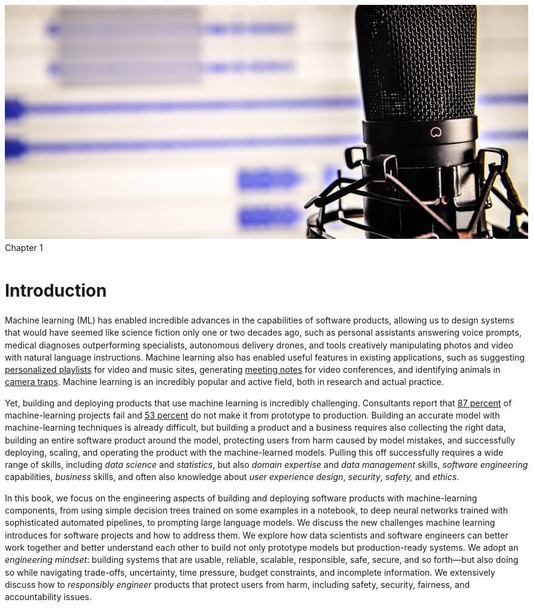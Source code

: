 <img class="headerimg" src="img/01-header.jpg" alt="Photo of a microphone in front of recording software">
<div class="chapter">Chapter 1</div>

# Introduction

Machine learning (ML) has enabled incredible advances in the capabilities of software products, allowing us to design systems that would have seemed like science fiction only one or two decades ago, such as personal assistants answering voice prompts, medical diagnoses outperforming specialists, autonomous delivery drones, and tools creatively manipulating photos and video with natural language instructions. Machine learning also has enabled useful features in existing applications, such as suggesting [personalized playlists](https://engineering.atspotify.com/2020/01/16/for-your-ears-only-personalizing-spotify-home-with-machine-learning/) for video and music sites, generating [meeting notes](https://fireflies.ai) for video conferences, and identifying animals in [camera traps](https://github.com/agentmorris/camera-trap-ml-survey). Machine learning is an incredibly popular and active field, both in research and actual practice.

Yet, building and deploying products that use machine learning is incredibly challenging. Consultants report that [87 percent](https://venturebeat.com/2019/07/19/why-do-87-of-data-science-projects-never-make-it-into-production/) of machine-learning projects fail and [53 percent](https://www.gartner.com/en/newsroom/press-releases/2020-10-19-gartner-identifies-the-top-strategic-technology-trends-for-2021) do not make it from prototype to production. Building an accurate model with machine-learning techniques is already difficult, but building a product and a business requires also collecting the right data, building an entire software product around the model, protecting users from harm caused by model mistakes, and successfully deploying, scaling, and operating the product with the machine-learned models. Pulling this off successfully requires a wide range of skills, including *data science* and *statistics*, but also *domain expertise* and *data management* skills, *software engineering* capabilities, *business* skills, and often also knowledge about *user experience design*, *security*, *safety,* and *ethics*. 

In this book, we focus on the engineering aspects of building and deploying software products with machine-learning components, from using simple decision trees trained on some examples in a notebook, to deep neural networks trained with sophisticated automated pipelines, to prompting large language models. We discuss the new challenges machine learning introduces for software projects and how to address them. We explore how data scientists and software engineers can better work together and better understand each other to build not only prototype models but production-ready systems. We adopt an *engineering mindset*: building systems that are usable, reliable, scalable, responsible, safe, secure, and so forth—but also doing so while navigating trade-offs, uncertainty, time pressure, budget constraints, and incomplete information. We extensively discuss how to *responsibly engineer* products that protect users from harm, including safety, security, fairness, and accountability issues.
